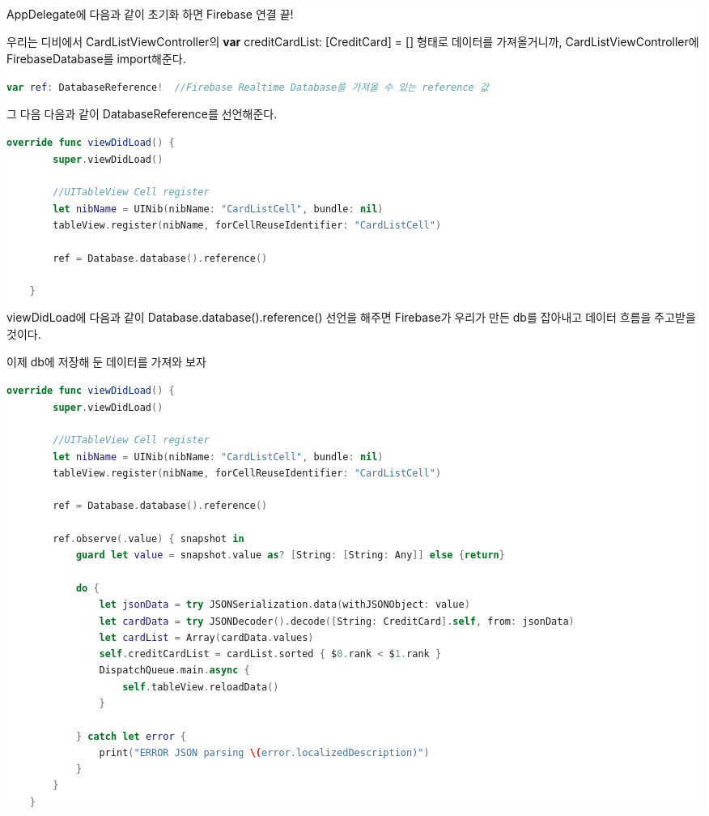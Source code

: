 AppDelegate에 다음과 같이 초기화 하면 Firebase 연결 끝!

우리는 디비에서 CardListViewController의 **var** creditCardList: [CreditCard] = [] 형태로 데이터를 가져올거니까, CardListViewController에 FirebaseDatabase를 import해준다.

```swift
var ref: DatabaseReference!  //Firebase Realtime Database를 가져올 수 있는 reference 값
```

그 다음 다음과 같이 DatabaseReference를 선언해준다. 

```swift
override func viewDidLoad() {
        super.viewDidLoad()
        
        //UITableView Cell register
        let nibName = UINib(nibName: "CardListCell", bundle: nil)
        tableView.register(nibName, forCellReuseIdentifier: "CardListCell")
        
        ref = Database.database().reference()
        
    }
```

viewDidLoad에 다음과 같이 Database.database().reference() 선언을 해주면 Firebase가 우리가 만든 db를 잡아내고 데이터 흐름을 주고받을 것이다.

이제 db에 저장해 둔 데이터를 가져와 보자

```swift
override func viewDidLoad() {
        super.viewDidLoad()
        
        //UITableView Cell register
        let nibName = UINib(nibName: "CardListCell", bundle: nil)
        tableView.register(nibName, forCellReuseIdentifier: "CardListCell")
        
        ref = Database.database().reference()
        
        ref.observe(.value) { snapshot in
            guard let value = snapshot.value as? [String: [String: Any]] else {return}
            
            do {
                let jsonData = try JSONSerialization.data(withJSONObject: value)
                let cardData = try JSONDecoder().decode([String: CreditCard].self, from: jsonData)
                let cardList = Array(cardData.values)
                self.creditCardList = cardList.sorted { $0.rank < $1.rank }
                DispatchQueue.main.async {
                    self.tableView.reloadData()
                }
                
            } catch let error {
                print("ERROR JSON parsing \(error.localizedDescription)")
            }
        }
    }
```
